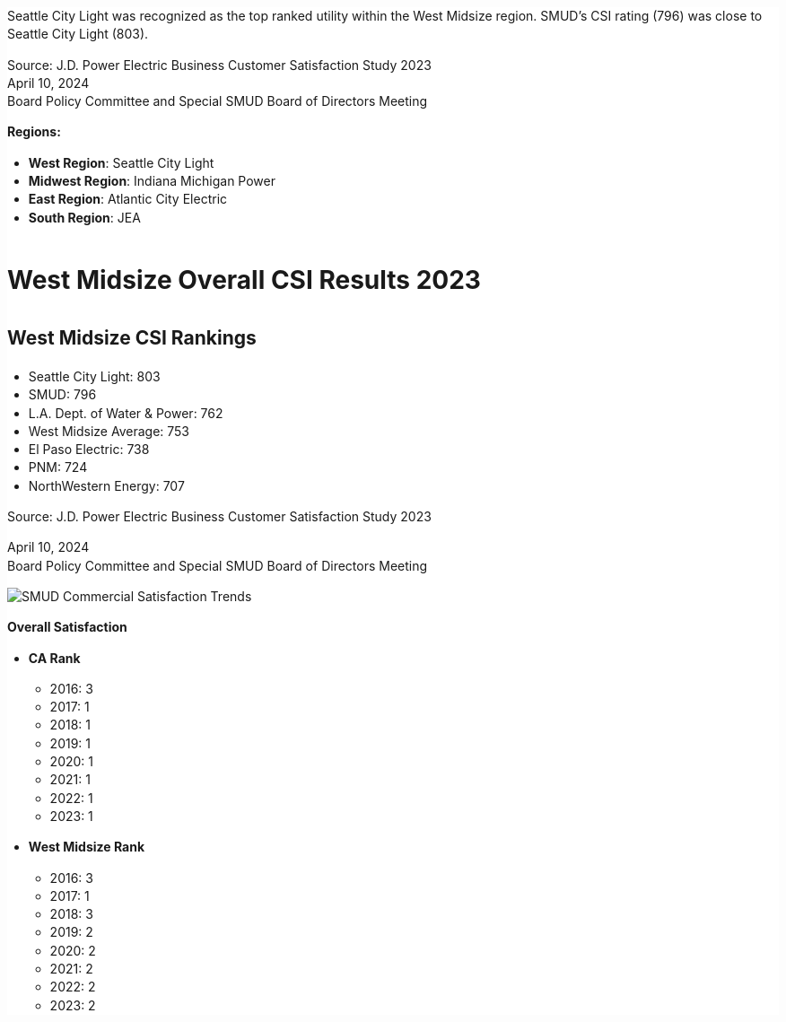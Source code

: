 Seattle City Light was recognized as the top ranked utility within the West Midsize region. SMUD’s CSI rating (796) was close to Seattle City Light (803).

Source: J.D. Power Electric Business Customer Satisfaction Study 2023  
April 10, 2024  
Board Policy Committee and Special SMUD Board of Directors Meeting  

**Regions:**
- **West Region**: Seattle City Light
- **Midwest Region**: Indiana Michigan Power
- **East Region**: Atlantic City Electric
- **South Region**: JEA

# West Midsize Overall CSI Results 2023

## West Midsize CSI Rankings

- Seattle City Light: 803
- SMUD: 796
- L.A. Dept. of Water & Power: 762
- West Midsize Average: 753
- El Paso Electric: 738
- PNM: 724
- NorthWestern Energy: 707

Source: J.D. Power Electric Business Customer Satisfaction Study 2023

April 10, 2024  
Board Policy Committee and Special SMUD Board of Directors Meeting

![SMUD Commercial Satisfaction Trends](https://via.placeholder.com/1365x768.png?text=SMUD+Commercial+Satisfaction+Trends)

**Overall Satisfaction**

- **CA Rank**
  - 2016: 3
  - 2017: 1
  - 2018: 1
  - 2019: 1
  - 2020: 1
  - 2021: 1
  - 2022: 1
  - 2023: 1

- **West Midsize Rank**
  - 2016: 3
  - 2017: 1
  - 2018: 3
  - 2019: 2
  - 2020: 2
  - 2021: 2
  - 2022: 2
  - 2023: 2
